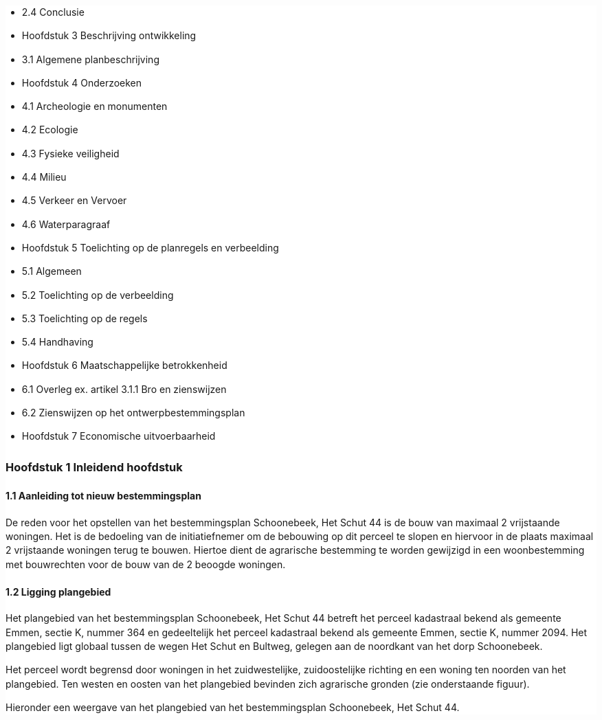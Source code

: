 + 2\.4 Conclusie

* Hoofdstuk 3 Beschrijving ontwikkeling

+ 3\.1 Algemene planbeschrijving

* Hoofdstuk 4 Onderzoeken

+ 4\.1 Archeologie en monumenten

+ 4\.2 Ecologie

+ 4\.3 Fysieke veiligheid

+ 4\.4 Milieu

+ 4\.5 Verkeer en Vervoer

+ 4\.6 Waterparagraaf

* Hoofdstuk 5 Toelichting op de planregels en verbeelding

+ 5\.1 Algemeen

+ 5\.2 Toelichting op de verbeelding

+ 5\.3 Toelichting op de regels

+ 5\.4 Handhaving

* Hoofdstuk 6 Maatschappelijke betrokkenheid

+ 6\.1 Overleg ex. artikel 3\.1\.1 Bro en zienswijzen

+ 6\.2 Zienswijzen op het ontwerpbestemmingsplan

* Hoofdstuk 7 Economische uitvoerbaarheid

### Hoofdstuk 1 Inleidend hoofdstuk

#### 1\.1 Aanleiding tot nieuw bestemmingsplan

De reden voor het opstellen van het bestemmingsplan Schoonebeek, Het Schut 44 is de bouw van maximaal 2 vrijstaande woningen. Het is de bedoeling van de initiatiefnemer om de bebouwing op dit perceel te slopen en hiervoor in de plaats maximaal 2 vrijstaande woningen terug te bouwen. Hiertoe dient de agrarische bestemming te worden gewijzigd in een woonbestemming met bouwrechten voor de bouw van de 2 beoogde woningen.

#### 1\.2 Ligging plangebied

Het plangebied van het bestemmingsplan Schoonebeek, Het Schut 44 betreft het perceel kadastraal bekend als gemeente Emmen, sectie K, nummer 364 en gedeeltelijk het perceel kadastraal bekend als gemeente Emmen, sectie K, nummer 2094\. Het plangebied ligt globaal tussen de wegen Het Schut en Bultweg, gelegen aan de noordkant van het dorp Schoonebeek.

Het perceel wordt begrensd door woningen in het zuidwestelijke, zuidoostelijke richting en een woning ten noorden van het plangebied. Ten westen en oosten van het plangebied bevinden zich agrarische gronden (zie onderstaande figuur).

Hieronder een weergave van het plangebied van het bestemmingsplan Schoonebeek, Het Schut 44\.
